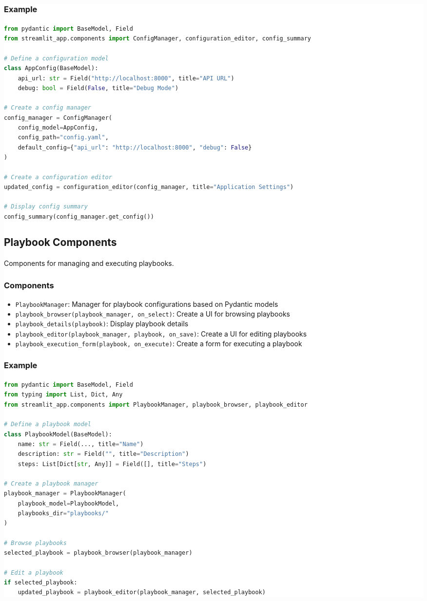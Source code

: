 ### Example

```python
from pydantic import BaseModel, Field
from streamlit_app.components import ConfigManager, configuration_editor, config_summary

# Define a configuration model
class AppConfig(BaseModel):
    api_url: str = Field("http://localhost:8000", title="API URL")
    debug: bool = Field(False, title="Debug Mode")

# Create a config manager
config_manager = ConfigManager(
    config_model=AppConfig,
    config_path="config.yaml",
    default_config={"api_url": "http://localhost:8000", "debug": False}
)

# Create a configuration editor
updated_config = configuration_editor(config_manager, title="Application Settings")

# Display config summary
config_summary(config_manager.get_config())
```

## Playbook Components

Components for managing and executing playbooks.

### Components

- `PlaybookManager`: Manager for playbook configurations based on Pydantic models
- `playbook_browser(playbook_manager, on_select)`: Create a UI for browsing playbooks
- `playbook_details(playbook)`: Display playbook details
- `playbook_editor(playbook_manager, playbook, on_save)`: Create a UI for editing playbooks
- `playbook_execution_form(playbook, on_execute)`: Create a form for executing a playbook

### Example

```python
from pydantic import BaseModel, Field
from typing import List, Dict, Any
from streamlit_app.components import PlaybookManager, playbook_browser, playbook_editor

# Define a playbook model
class PlaybookModel(BaseModel):
    name: str = Field(..., title="Name")
    description: str = Field("", title="Description")
    steps: List[Dict[str, Any]] = Field([], title="Steps")

# Create a playbook manager
playbook_manager = PlaybookManager(
    playbook_model=PlaybookModel,
    playbooks_dir="playbooks/"
)

# Browse playbooks
selected_playbook = playbook_browser(playbook_manager)

# Edit a playbook
if selected_playbook:
    updated_playbook = playbook_editor(playbook_manager, selected_playbook)
```